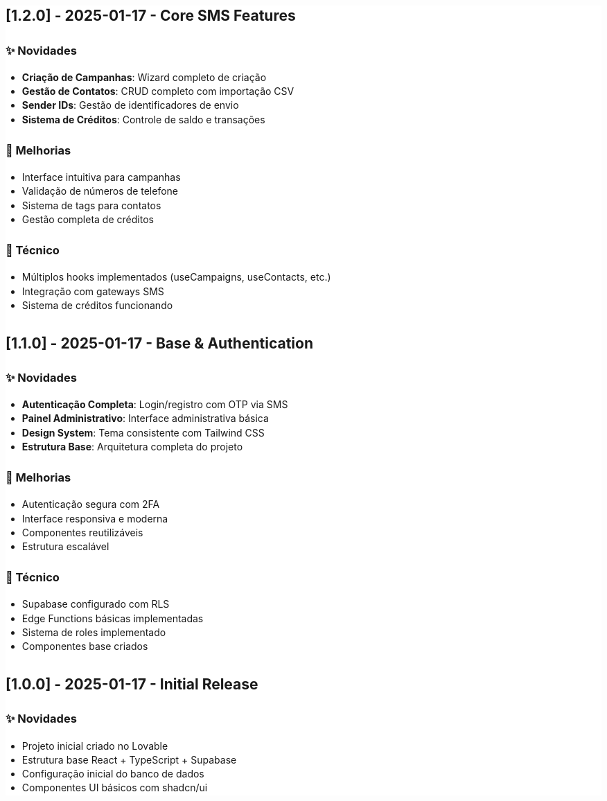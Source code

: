 ## [1.2.0] - 2025-01-17 - Core SMS Features

### ✨ Novidades
- **Criação de Campanhas**: Wizard completo de criação
- **Gestão de Contatos**: CRUD completo com importação CSV
- **Sender IDs**: Gestão de identificadores de envio
- **Sistema de Créditos**: Controle de saldo e transações

### 🚀 Melhorias
- Interface intuitiva para campanhas
- Validação de números de telefone
- Sistema de tags para contatos
- Gestão completa de créditos

### 🔧 Técnico
- Múltiplos hooks implementados (useCampaigns, useContacts, etc.)
- Integração com gateways SMS
- Sistema de créditos funcionando

## [1.1.0] - 2025-01-17 - Base & Authentication

### ✨ Novidades
- **Autenticação Completa**: Login/registro com OTP via SMS
- **Painel Administrativo**: Interface administrativa básica
- **Design System**: Tema consistente com Tailwind CSS
- **Estrutura Base**: Arquitetura completa do projeto

### 🚀 Melhorias
- Autenticação segura com 2FA
- Interface responsiva e moderna
- Componentes reutilizáveis
- Estrutura escalável

### 🔧 Técnico
- Supabase configurado com RLS
- Edge Functions básicas implementadas
- Sistema de roles implementado
- Componentes base criados

## [1.0.0] - 2025-01-17 - Initial Release

### ✨ Novidades
- Projeto inicial criado no Lovable
- Estrutura base React + TypeScript + Supabase
- Configuração inicial do banco de dados
- Componentes UI básicos com shadcn/ui
